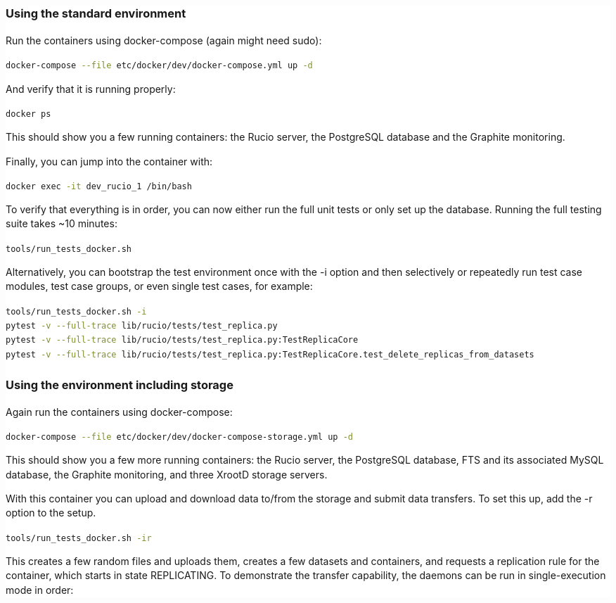 ### Using the standard environment

Run the containers using docker-compose (again might need sudo):

```bash
docker-compose --file etc/docker/dev/docker-compose.yml up -d
```

And verify that it is running properly:

```bash
docker ps
```

This should show you a few running containers: the Rucio server, the PostgreSQL database and the Graphite monitoring.

Finally, you can jump into the container with:

```bash
docker exec -it dev_rucio_1 /bin/bash
```

To verify that everything is in order, you can now either run the full unit tests or only set up the database. Running the full testing suite takes ~10 minutes:

```bash
tools/run_tests_docker.sh
```

Alternatively, you can bootstrap the test environment once with the -i option and then selectively or repeatedly run test case modules, test case groups, or even single test cases, for example:

```bash
tools/run_tests_docker.sh -i
pytest -v --full-trace lib/rucio/tests/test_replica.py
pytest -v --full-trace lib/rucio/tests/test_replica.py:TestReplicaCore
pytest -v --full-trace lib/rucio/tests/test_replica.py:TestReplicaCore.test_delete_replicas_from_datasets
```

### Using the environment including storage

Again run the containers using docker-compose:

```bash
docker-compose --file etc/docker/dev/docker-compose-storage.yml up -d
```

This should show you a few more running containers: the Rucio server, the PostgreSQL database, FTS and its associated MySQL database, the Graphite monitoring, and three XrootD storage servers.

With this container you can upload and download data to/from the storage and submit data transfers. To set this up, add the -r option to the setup.
```bash
tools/run_tests_docker.sh -ir
```
This creates a few random files and uploads them, creates a few datasets and containers, and requests a replication rule for the container, which starts in state REPLICATING. To demonstrate the transfer capability, the daemons can be run in single-execution mode in order:
